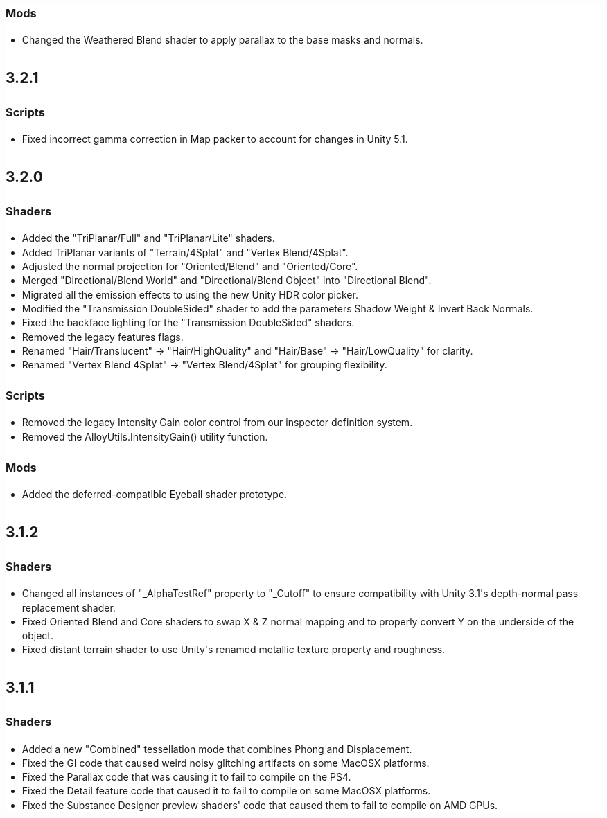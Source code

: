 ### Mods
* Changed the Weathered Blend shader to apply parallax to the base masks and normals.

## 3.2.1
### Scripts
* Fixed incorrect gamma correction in Map packer to account for changes in Unity 5.1.

## 3.2.0
### Shaders
* Added the "TriPlanar/Full" and "TriPlanar/Lite" shaders.
* Added TriPlanar variants of "Terrain/4Splat" and "Vertex Blend/4Splat".
* Adjusted the normal projection for "Oriented/Blend" and "Oriented/Core".
* Merged "Directional/Blend World" and "Directional/Blend Object" into "Directional Blend".
* Migrated all the emission effects to using the new Unity HDR color picker.
* Modified the "Transmission DoubleSided" shader to add the parameters Shadow Weight & Invert Back Normals.
* Fixed the backface lighting for the "Transmission DoubleSided" shaders.
* Removed the legacy features flags.
* Renamed "Hair/Translucent" -> "Hair/HighQuality" and "Hair/Base" -> "Hair/LowQuality" for clarity.
* Renamed "Vertex Blend 4Splat" -> "Vertex Blend/4Splat" for grouping flexibility.

### Scripts
* Removed the legacy Intensity Gain color control from our inspector definition system.
* Removed the AlloyUtils.IntensityGain() utility function.

### Mods
* Added the deferred-compatible Eyeball shader prototype.

## 3.1.2
### Shaders
* Changed all instances of "_AlphaTestRef" property to "_Cutoff" to ensure compatibility with Unity 3.1's depth-normal pass replacement shader.
* Fixed Oriented Blend and Core shaders to swap X & Z normal mapping and to properly convert Y on the underside of the object.
* Fixed distant terrain shader to use Unity's renamed metallic texture property and roughness.

## 3.1.1
### Shaders
* Added a new "Combined" tessellation mode that combines Phong and Displacement.
* Fixed the GI code that caused weird noisy glitching artifacts on some MacOSX platforms.
* Fixed the Parallax code that was causing it to fail to compile on the PS4.
* Fixed the Detail feature code that caused it to fail to compile on some MacOSX platforms.
* Fixed the Substance Designer preview shaders' code that caused them to fail to compile on AMD GPUs.
